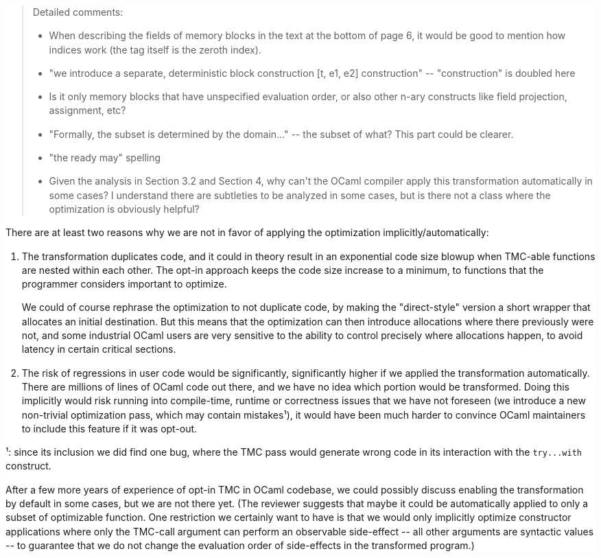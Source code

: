> Detailed comments:
> 
> - When describing the fields of memory blocks in the text at the
>   bottom of page 6, it would be good to mention how indices work
>   (the tag itself is the zeroth index).
> 
> - "we introduce a separate, deterministic block construction
>   [t, e1, e2] construction" -- "construction" is doubled here
> 
> - Is it only memory blocks that have unspecified evaluation order, or
>   also other n-ary constructs like field projection, assignment, etc?
> 
> - "Formally, the subset is determined by the domain..." -- the subset
>   of what? This part could be clearer.
> 
> - "the ready may" spelling
> 
> - Given the analysis in Section 3.2 and Section 4, why can't the OCaml
>   compiler apply this transformation automatically in some cases?
>   I understand there are subtleties to be analyzed in some cases, but
>   is there not a class where the optimization is obviously helpful?

There are at least two reasons why we are not in favor of applying the
optimization implicitly/automatically:

1. The transformation duplicates code, and it could in theory result
   in an exponential code size blowup when TMC-able functions are
   nested within each other. The opt-in approach keeps the code size
   increase to a minimum, to functions that the programmer considers
   important to optimize.
   
   We could of course rephrase the optimization to not duplicate code,
   by making the "direct-style" version a short wrapper that allocates
   an initial destination. But this means that the optimization can
   then introduce allocations where there previously were not, and
   some industrial OCaml users are very sensitive to the ability to
   control precisely where allocations happen, to avoid latency in
   certain critical sections.
   
2. The risk of regressions in user code would be significantly,
   significantly higher if we applied the transformation
   automatically. There are millions of lines of OCaml code out there,
   and we have no idea which portion would be transformed. Doing this
   implicitly would risk running into compile-time, runtime or
   correctness issues that we have not foreseen (we introduce a new
   non-trivial optimization pass, which may contain mistakes¹), it
   would have been much harder to convince OCaml maintainers to
   include this feature if it was opt-out.

¹: since its inclusion we did find one bug, where the TMC pass would
   generate wrong code in its interaction with the `try...with`
   construct.
   
After a few more years of experience of opt-in TMC in OCaml codebase,
we could possibly discuss enabling the transformation by default in
some cases, but we are not there yet. (The reviewer suggests that
maybe it could be automatically applied to only a subset of
optimizable function. One restriction we certainly want to have is
that we would only implicitly optimize constructor applications where
only the TMC-call argument can perform an observable side-effect --
all other arguments are syntactic values -- to guarantee that we do
not change the evaluation order of side-effects in the
transformed program.)
   